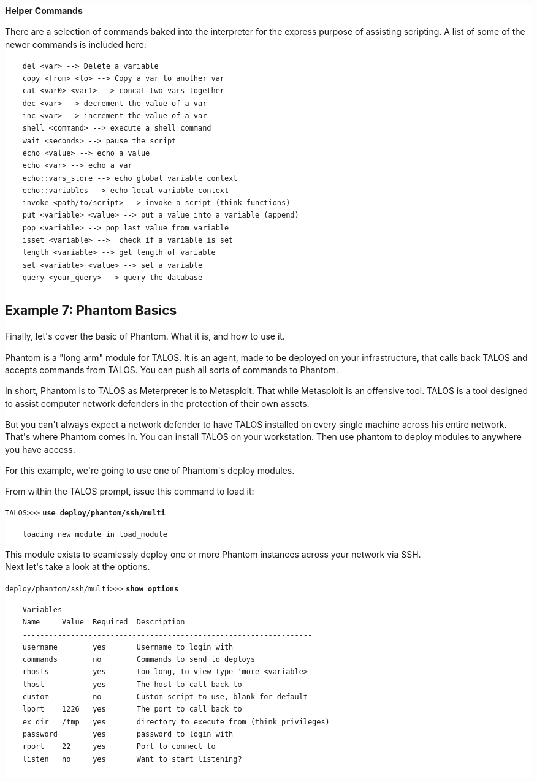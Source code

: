 
**Helper Commands**

There are a selection of commands baked into the interpreter for the express purpose of assisting scripting.  A list of some of the newer commands is included here:

		del <var> --> Delete a variable
		copy <from> <to> --> Copy a var to another var
		cat <var0> <var1> --> concat two vars together
		dec <var> --> decrement the value of a var
		inc <var> --> increment the value of a var
		shell <command> --> execute a shell command
		wait <seconds> --> pause the script
		echo <value> --> echo a value
		echo <var> --> echo a var
		echo::vars_store --> echo global variable context
		echo::variables --> echo local variable context
		invoke <path/to/script> --> invoke a script (think functions)
		put <variable> <value> --> put a value into a variable (append)
		pop <variable> --> pop last value from variable
		isset <variable> -->  check if a variable is set
		length <variable> --> get length of variable
		set <variable> <value> --> set a variable
		query <your_query> --> query the database



Example 7: Phantom Basics
-------------------------

Finally, let's cover the basic of Phantom.  What it is, and how to use it.  

Phantom is a "long arm" module for TALOS.  It is an agent, made to be deployed on your infrastructure, that calls back TALOS and accepts commands from TALOS.  You can push all sorts of commands to Phantom.  

In short, Phantom is to TALOS as Meterpreter is to Metasploit.  That while Metasploit is an offensive tool.  TALOS is a tool designed to assist computer network defenders in the protection of their own assets.

But you can't always expect a network defender to have TALOS installed on every single machine across his entire network.  That's where Phantom comes in.  You can install TALOS on your workstation.  Then use phantom to deploy modules to anywhere you have access.  

For this example, we're going to use one of Phantom's deploy modules.

From within the TALOS prompt, issue this command to load it:

`TALOS>>>` **`use deploy/phantom/ssh/multi`**

		loading new module in load_module

This module exists to seamlessly deploy one or more Phantom instances across your network via SSH.  
Next let's take a look at the options.

`deploy/phantom/ssh/multi>>>` **`show options`**

		Variables
		Name     Value  Required  Description
		------------------------------------------------------------------
		username        yes       Username to login with
		commands        no        Commands to send to deploys
		rhosts          yes       too long, to view type 'more <variable>'
		lhost           yes       The host to call back to
		custom          no        Custom script to use, blank for default
		lport    1226   yes       The port to call back to
		ex_dir   /tmp   yes       directory to execute from (think privileges)
		password        yes       password to login with
		rport    22     yes       Port to connect to
		listen   no     yes       Want to start listening?
		------------------------------------------------------------------